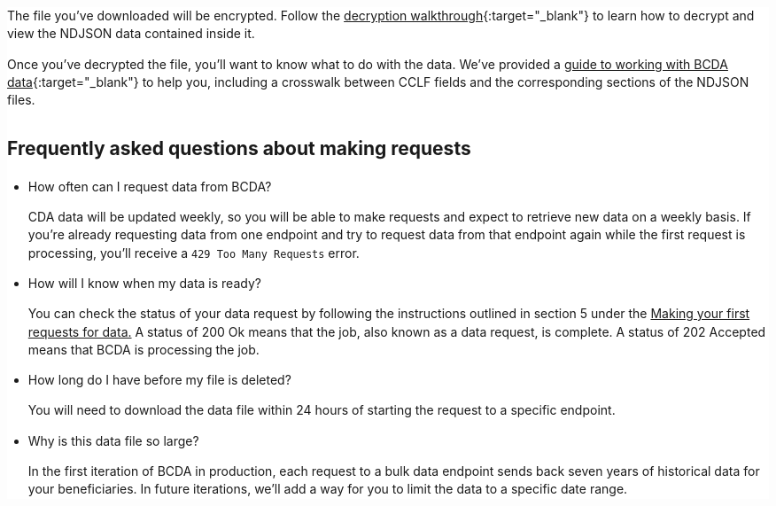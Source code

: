 The file you’ve downloaded will be encrypted. Follow the [decryption walkthrough](./decryption_walkthrough.html){:target="_blank"} to learn how to decrypt and view the NDJSON data contained inside it.

Once you’ve decrypted the file, you’ll want to know what to do with the data. We’ve provided a [guide to working with BCDA data](./data_guide.html){:target="_blank"} to help you, including a crosswalk between CCLF fields and the corresponding sections of the NDJSON files.

## Frequently asked questions about making requests

* How often can I request data from BCDA?

  CDA data will be updated weekly, so you will be able to make requests and expect to retrieve new data on a weekly basis. If you’re already requesting data from one endpoint and try to request data from that endpoint again while the first request is processing, you’ll receive a `429 Too Many Requests` error.

* How will I know when my data is ready?

  You can check the status of your data request by following the instructions outlined in section 5 under the [Making your first requests for data.](#making-your-first-requests-for-data) A status of 200 Ok means that the job, also known as a data request, is complete.  A status of 202 Accepted means that BCDA is processing the job.

* How long do I have before my file is deleted?

  You will need to download the data file within 24 hours of starting the request to a specific endpoint.

* Why is this data file so large?

  In the first iteration of BCDA in production, each request to a bulk data endpoint sends back seven years of historical data for your beneficiaries. In future iterations, we’ll add a way for you to limit the data to a specific date range.
